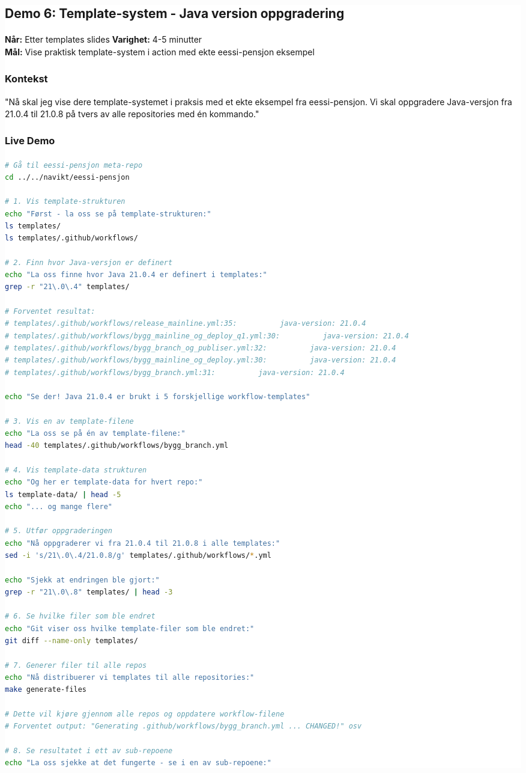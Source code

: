 ## Demo 6: Template-system - Java version oppgradering

**Når:** Etter templates slides
**Varighet:** 4-5 minutter  
**Mål:** Vise praktisk template-system i action med ekte eessi-pensjon eksempel

### Kontekst
"Nå skal jeg vise dere template-systemet i praksis med et ekte eksempel fra eessi-pensjon. Vi skal oppgradere Java-versjon fra 21.0.4 til 21.0.8 på tvers av alle repositories med én kommando."

### Live Demo

```bash
# Gå til eessi-pensjon meta-repo
cd ../../navikt/eessi-pensjon

# 1. Vis template-strukturen
echo "Først - la oss se på template-strukturen:"
ls templates/
ls templates/.github/workflows/

# 2. Finn hvor Java-versjon er definert
echo "La oss finne hvor Java 21.0.4 er definert i templates:"
grep -r "21\.0\.4" templates/

# Forventet resultat:
# templates/.github/workflows/release_mainline.yml:35:          java-version: 21.0.4
# templates/.github/workflows/bygg_mainline_og_deploy_q1.yml:30:          java-version: 21.0.4
# templates/.github/workflows/bygg_branch_og_publiser.yml:32:          java-version: 21.0.4
# templates/.github/workflows/bygg_mainline_og_deploy.yml:30:          java-version: 21.0.4
# templates/.github/workflows/bygg_branch.yml:31:          java-version: 21.0.4

echo "Se der! Java 21.0.4 er brukt i 5 forskjellige workflow-templates"

# 3. Vis en av template-filene
echo "La oss se på én av template-filene:"
head -40 templates/.github/workflows/bygg_branch.yml

# 4. Vis template-data strukturen  
echo "Og her er template-data for hvert repo:"
ls template-data/ | head -5
echo "... og mange flere"

# 5. Utfør oppgraderingen
echo "Nå oppgraderer vi fra 21.0.4 til 21.0.8 i alle templates:"
sed -i 's/21\.0\.4/21.0.8/g' templates/.github/workflows/*.yml

echo "Sjekk at endringen ble gjort:"
grep -r "21\.0\.8" templates/ | head -3

# 6. Se hvilke filer som ble endret
echo "Git viser oss hvilke template-filer som ble endret:"
git diff --name-only templates/

# 7. Generer filer til alle repos
echo "Nå distribuerer vi templates til alle repositories:"
make generate-files

# Dette vil kjøre gjennom alle repos og oppdatere workflow-filene
# Forventet output: "Generating .github/workflows/bygg_branch.yml ... CHANGED!" osv

# 8. Se resultatet i ett av sub-repoene
echo "La oss sjekke at det fungerte - se i en av sub-repoene:"
```